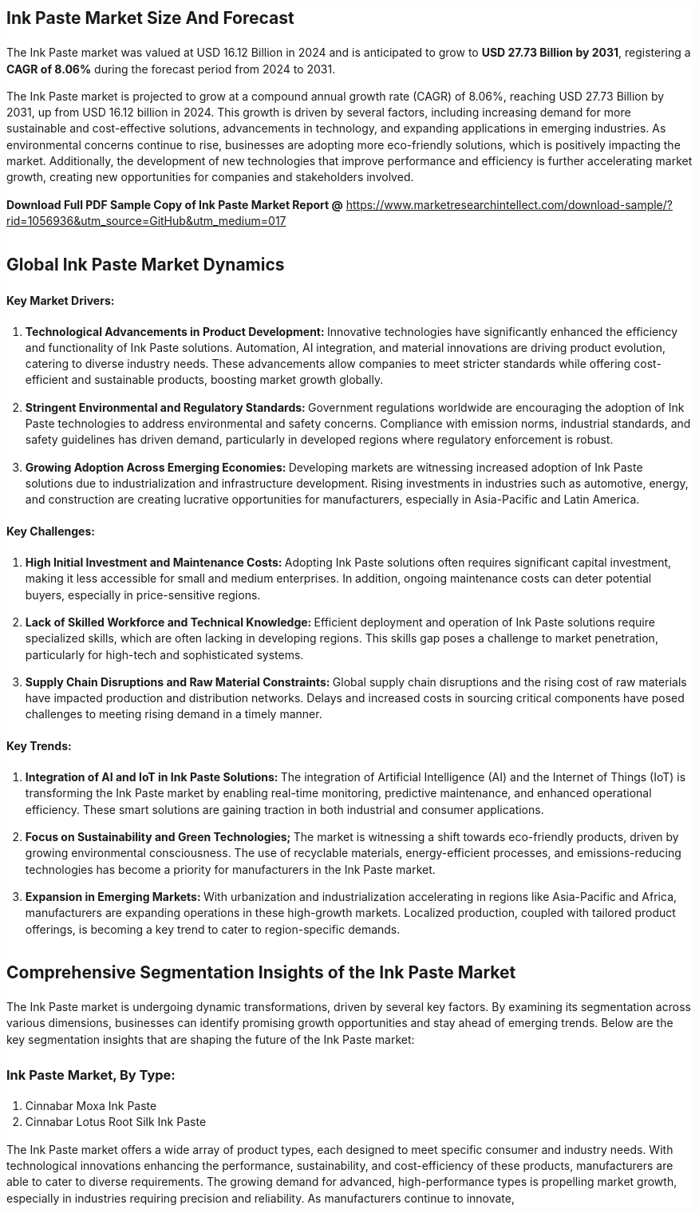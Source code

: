 <h2>Ink Paste Market Size And Forecast</h2><p>The Ink Paste market was valued at USD 16.12 Billion in 2024 and is anticipated to grow to <strong>USD 27.73 Billion by 2031</strong>, registering a <strong>CAGR of 8.06%</strong> during the forecast period from 2024 to 2031.</p><p>The Ink Paste market is projected to grow at a compound annual growth rate (CAGR) of 8.06%, reaching USD 27.73 Billion by 2031, up from USD 16.12 billion in 2024. This growth is driven by several factors, including increasing demand for more sustainable and cost-effective solutions, advancements in technology, and expanding applications in emerging industries. As environmental concerns continue to rise, businesses are adopting more eco-friendly solutions, which is positively impacting the market. Additionally, the development of new technologies that improve performance and efficiency is further accelerating market growth, creating new opportunities for companies and stakeholders involved.</p><p><strong>Download Full PDF Sample Copy of Ink Paste Market Report @</strong>&nbsp;<a href="https://www.marketresearchintellect.com/download-sample/?rid=1056936&amp;utm_source=GitHub&amp;utm_medium=017">https://www.marketresearchintellect.com/download-sample/?rid=1056936&amp;utm_source=GitHub&amp;utm_medium=017</a></p><h2>Global Ink Paste Market Dynamics</h2><h4><strong>Key Market Drivers:</strong></h4><ol><li><p><strong>Technological Advancements in Product Development:&nbsp;</strong>Innovative technologies have significantly enhanced the efficiency and functionality of Ink Paste solutions. Automation, AI integration, and material innovations are driving product evolution, catering to diverse industry needs. These advancements allow companies to meet stricter standards while offering cost-efficient and sustainable products, boosting market growth globally.</p></li><li><p><strong>Stringent Environmental and Regulatory Standards:&nbsp;</strong>Government regulations worldwide are encouraging the adoption of Ink Paste technologies to address environmental and safety concerns. Compliance with emission norms, industrial standards, and safety guidelines has driven demand, particularly in developed regions where regulatory enforcement is robust.</p></li><li><p><strong>Growing Adoption Across Emerging Economies:&nbsp;</strong>Developing markets are witnessing increased adoption of Ink Paste solutions due to industrialization and infrastructure development. Rising investments in industries such as automotive, energy, and construction are creating lucrative opportunities for manufacturers, especially in Asia-Pacific and Latin America.</p></li></ol><h4><strong>Key Challenges:</strong></h4><ol><li><p><strong>High Initial Investment and Maintenance Costs:&nbsp;</strong>Adopting Ink Paste solutions often requires significant capital investment, making it less accessible for small and medium enterprises. In addition, ongoing maintenance costs can deter potential buyers, especially in price-sensitive regions.</p></li><li><p><strong>Lack of Skilled Workforce and Technical Knowledge:&nbsp;</strong>Efficient deployment and operation of Ink Paste solutions require specialized skills, which are often lacking in developing regions. This skills gap poses a challenge to market penetration, particularly for high-tech and sophisticated systems.</p></li><li><p><strong>Supply Chain Disruptions and Raw Material Constraints:&nbsp;</strong>Global supply chain disruptions and the rising cost of raw materials have impacted production and distribution networks. Delays and increased costs in sourcing critical components have posed challenges to meeting rising demand in a timely manner.</p></li></ol><h4><strong>Key Trends:</strong></h4><ol><li><p><strong>Integration of AI and IoT in Ink Paste Solutions:&nbsp;</strong>The integration of Artificial Intelligence (AI) and the Internet of Things (IoT) is transforming the Ink Paste market by enabling real-time monitoring, predictive maintenance, and enhanced operational efficiency. These smart solutions are gaining traction in both industrial and consumer applications.</p></li><li><p><strong>Focus on Sustainability and Green Technologies;&nbsp;</strong>The market is witnessing a shift towards eco-friendly products, driven by growing environmental consciousness. The use of recyclable materials, energy-efficient processes, and emissions-reducing technologies has become a priority for manufacturers in the Ink Paste market.</p></li><li><p><strong>Expansion in Emerging Markets:&nbsp;</strong>With urbanization and industrialization accelerating in regions like Asia-Pacific and Africa, manufacturers are expanding operations in these high-growth markets. Localized production, coupled with tailored product offerings, is becoming a key trend to cater to region-specific demands.</p></li></ol><div class="article-main__content" data-test-id="publishing-text-block"><h2>Comprehensive Segmentation Insights of the Ink Paste Market</h2><p>The Ink Paste market is undergoing dynamic transformations, driven by several key factors. By examining its segmentation across various dimensions, businesses can identify promising growth opportunities and stay ahead of emerging trends. Below are the key segmentation insights that are shaping the future of the Ink Paste market:</p><h3><strong>Ink Paste Market, By Type:<br /></strong></h3><ol><li>Cinnabar Moxa Ink Paste<li> Cinnabar Lotus Root Silk Ink Paste</li></ol><p>The Ink Paste market offers a wide array of product types, each designed to meet specific consumer and industry needs. With technological innovations enhancing the performance, sustainability, and cost-efficiency of these products, manufacturers are able to cater to diverse requirements. The growing demand for advanced, high-performance types is propelling market growth, especially in industries requiring precision and reliability. As manufacturers continue to innovate,